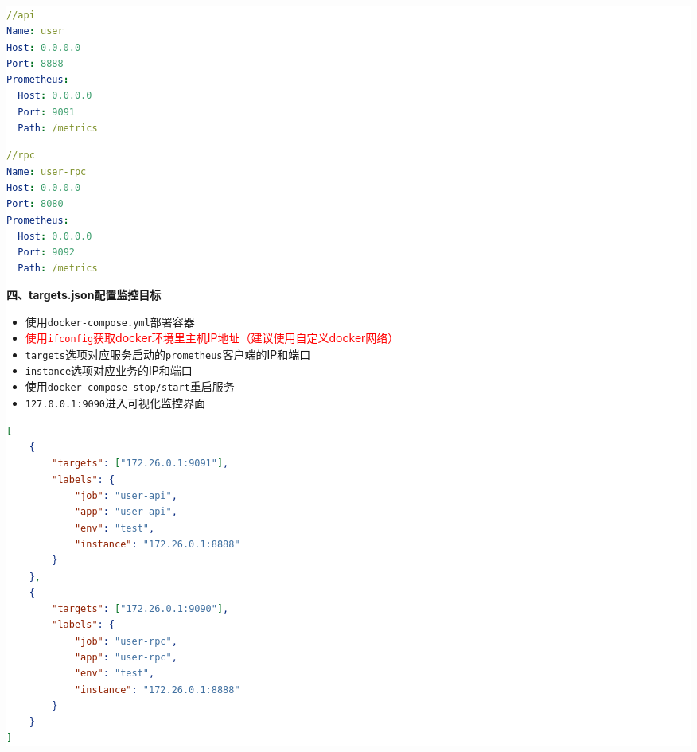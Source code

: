 ```yaml
//api
Name: user
Host: 0.0.0.0
Port: 8888
Prometheus:
  Host: 0.0.0.0
  Port: 9091
  Path: /metrics
```

```yaml
//rpc
Name: user-rpc
Host: 0.0.0.0
Port: 8080
Prometheus:
  Host: 0.0.0.0
  Port: 9092
  Path: /metrics
```

**四、targets.json配置监控目标**

* 使用`docker-compose.yml`部署容器
* <font color=red>使用`ifconfig`获取docker环境里主机IP地址（建议使用自定义docker网络）</font>
* `targets`选项对应服务启动的`prometheus`客户端的IP和端口
* `instance`选项对应业务的IP和端口
* 使用`docker-compose stop/start`重启服务
* `127.0.0.1:9090`进入可视化监控界面

```json
[
    {
        "targets": ["172.26.0.1:9091"],
        "labels": {
            "job": "user-api",
            "app": "user-api",
            "env": "test",
            "instance": "172.26.0.1:8888"
        }
    },
    {
        "targets": ["172.26.0.1:9090"],
        "labels": {
            "job": "user-rpc",
            "app": "user-rpc",
            "env": "test",
            "instance": "172.26.0.1:8888"
        }
    }
]
```
